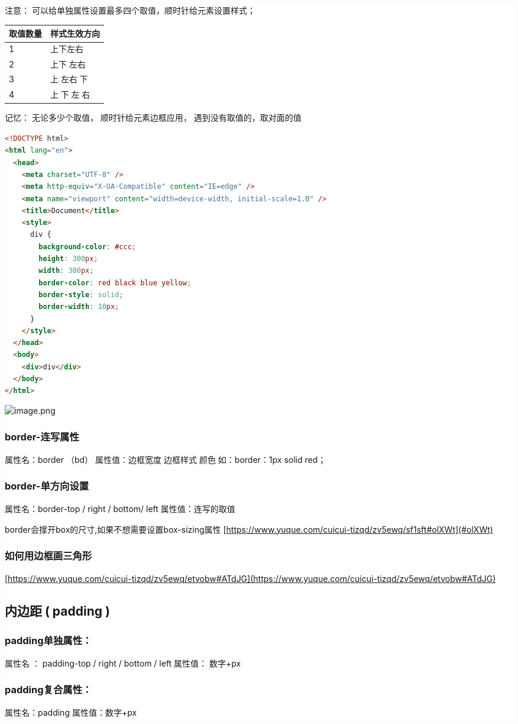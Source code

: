 注意： 可以给单独属性设置最多四个取值，顺时针给元素设置样式；

| 取值数量 | 样式生效方向 |
| --- | --- |
| 1 | 上下左右 |
| 2 | 上下  左右 |
| 3 | 上  左右  下 |
| 4 | 上  下  左  右 |

记忆： 无论多少个取值， 顺时针给元素边框应用， 遇到没有取值的，取对面的值
```html
<!DOCTYPE html>
<html lang="en">
  <head>
    <meta charset="UTF-8" />
    <meta http-equiv="X-UA-Compatible" content="IE=edge" />
    <meta name="viewport" content="width=device-width, initial-scale=1.0" />
    <title>Document</title>
    <style>
      div {
        background-color: #ccc;
        height: 300px;
        width: 300px;
        border-color: red black blue yellow;
        border-style: solid;
        border-width: 10px;
      }
    </style>
  </head>
  <body>
    <div>div</div>
  </body>
</html>

```
![image.png](https://cdn.nlark.com/yuque/0/2022/png/25905096/1647340052628-e3bdb8f4-8ee0-4e19-8c65-32757f7c81f7.png#clientId=ub7296e05-e19d-4&crop=0&crop=0&crop=1&crop=1&from=paste&height=442&id=uda1b5392&margin=%5Bobject%20Object%5D&name=image.png&originHeight=442&originWidth=444&originalType=binary&ratio=1&rotation=0&showTitle=false&size=11316&status=done&style=none&taskId=ud1304aaa-7c3e-46b7-8514-733dbf5e96a&title=&width=444)
### border-连写属性
属性名：border （bd）
属性值：边框宽度 边框样式 颜色
如：border：1px solid red；

### border-单方向设置
属性名：border-top / right / bottom/ left
属性值：连写的取值

border会撑开box的尺寸,如果不想需要设置box-sizing属性
[https://www.yuque.com/cuicui-tizqd/zv5ewq/sf1sft#olXWt](#olXWt)

### 如何用边框画三角形
[https://www.yuque.com/cuicui-tizqd/zv5ewq/etvobw#ATdJG](https://www.yuque.com/cuicui-tizqd/zv5ewq/etvobw#ATdJG)
## 内边距 ( padding )
### padding单独属性：
属性名 ： padding-top / right / bottom / left
属性值： 数字+px
### padding复合属性：
属性名：padding
属性值：数字+px